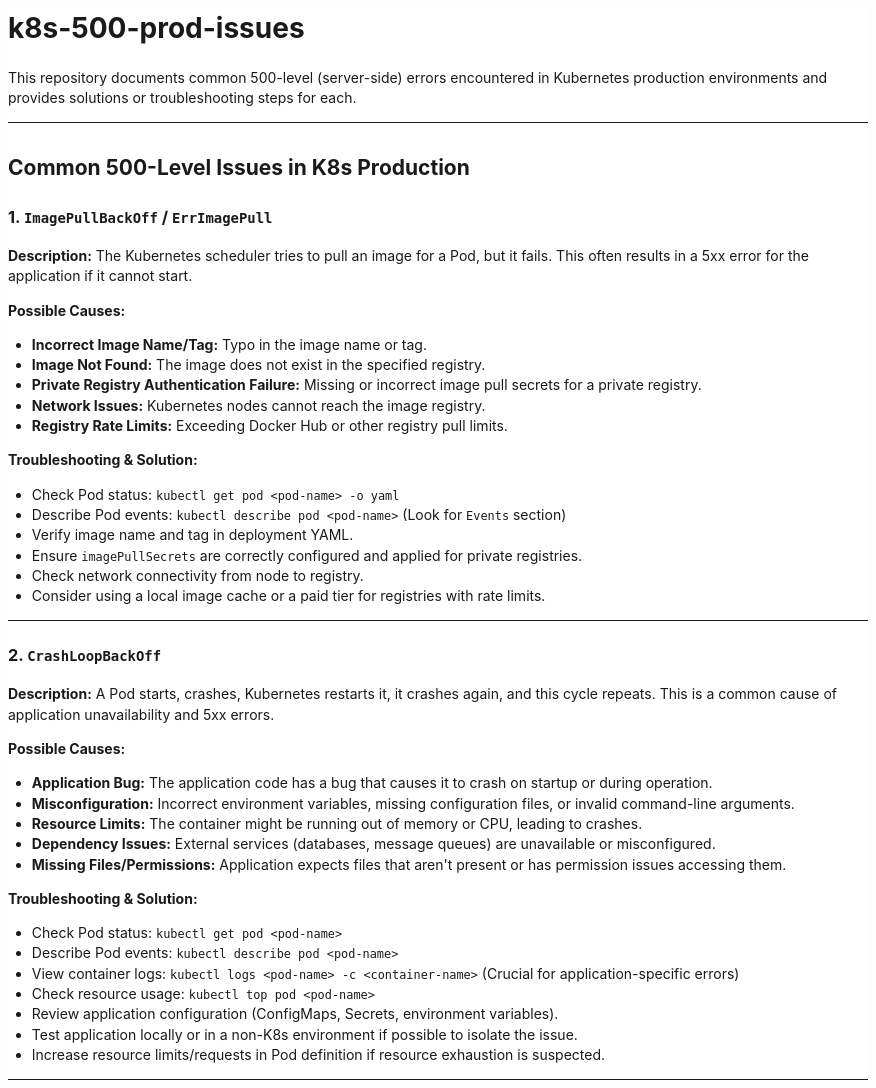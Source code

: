 # k8s-500-prod-issues

This repository documents common 500-level (server-side) errors encountered in Kubernetes production environments and provides solutions or troubleshooting steps for each.

---

## Common 500-Level Issues in K8s Production

### 1. `ImagePullBackOff` / `ErrImagePull`

**Description:**
The Kubernetes scheduler tries to pull an image for a Pod, but it fails. This often results in a 5xx error for the application if it cannot start.

**Possible Causes:**
* **Incorrect Image Name/Tag:** Typo in the image name or tag.
* **Image Not Found:** The image does not exist in the specified registry.
* **Private Registry Authentication Failure:** Missing or incorrect image pull secrets for a private registry.
* **Network Issues:** Kubernetes nodes cannot reach the image registry.
* **Registry Rate Limits:** Exceeding Docker Hub or other registry pull limits.

**Troubleshooting & Solution:**
* Check Pod status: `kubectl get pod <pod-name> -o yaml`
* Describe Pod events: `kubectl describe pod <pod-name>` (Look for `Events` section)
* Verify image name and tag in deployment YAML.
* Ensure `imagePullSecrets` are correctly configured and applied for private registries.
* Check network connectivity from node to registry.
* Consider using a local image cache or a paid tier for registries with rate limits.

---

### 2. `CrashLoopBackOff`

**Description:**
A Pod starts, crashes, Kubernetes restarts it, it crashes again, and this cycle repeats. This is a common cause of application unavailability and 5xx errors.

**Possible Causes:**
* **Application Bug:** The application code has a bug that causes it to crash on startup or during operation.
* **Misconfiguration:** Incorrect environment variables, missing configuration files, or invalid command-line arguments.
* **Resource Limits:** The container might be running out of memory or CPU, leading to crashes.
* **Dependency Issues:** External services (databases, message queues) are unavailable or misconfigured.
* **Missing Files/Permissions:** Application expects files that aren't present or has permission issues accessing them.

**Troubleshooting & Solution:**
* Check Pod status: `kubectl get pod <pod-name>`
* Describe Pod events: `kubectl describe pod <pod-name>`
* View container logs: `kubectl logs <pod-name> -c <container-name>` (Crucial for application-specific errors)
* Check resource usage: `kubectl top pod <pod-name>`
* Review application configuration (ConfigMaps, Secrets, environment variables).
* Test application locally or in a non-K8s environment if possible to isolate the issue.
* Increase resource limits/requests in Pod definition if resource exhaustion is suspected.

---